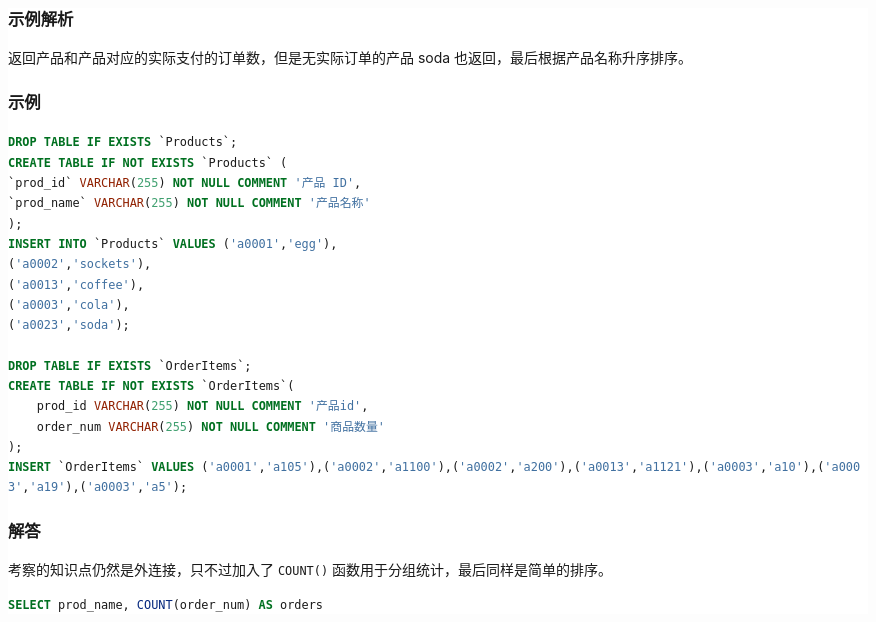 ### 示例解析

返回产品和产品对应的实际支付的订单数，但是无实际订单的产品 soda 也返回，最后根据产品名称升序排序。 

### 示例

```sql
DROP TABLE IF EXISTS `Products`;
CREATE TABLE IF NOT EXISTS `Products` (
`prod_id` VARCHAR(255) NOT NULL COMMENT '产品 ID',
`prod_name` VARCHAR(255) NOT NULL COMMENT '产品名称'
);
INSERT INTO `Products` VALUES ('a0001','egg'),
('a0002','sockets'),
('a0013','coffee'),
('a0003','cola'),
('a0023','soda');

DROP TABLE IF EXISTS `OrderItems`;
CREATE TABLE IF NOT EXISTS `OrderItems`(
	prod_id VARCHAR(255) NOT NULL COMMENT '产品id',
	order_num VARCHAR(255) NOT NULL COMMENT '商品数量'
);
INSERT `OrderItems` VALUES ('a0001','a105'),('a0002','a1100'),('a0002','a200'),('a0013','a1121'),('a0003','a10'),('a0003','a19'),('a0003','a5');
```

### 解答

考察的知识点仍然是外连接，只不过加入了 `COUNT()` 函数用于分组统计，最后同样是简单的排序。

```sql
SELECT prod_name, COUNT(order_num) AS orders
